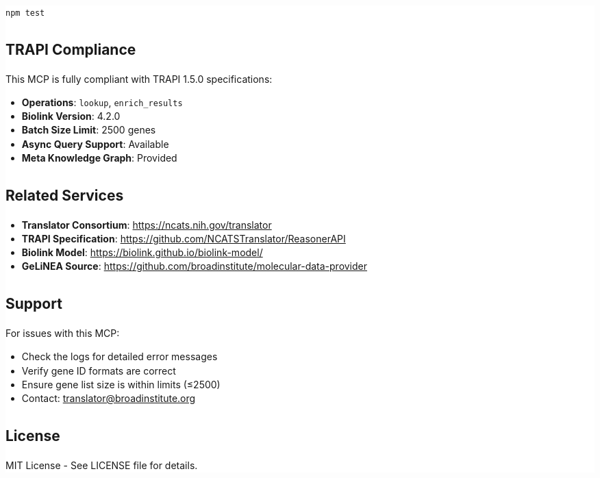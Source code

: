 ```bash
npm test
```

## TRAPI Compliance

This MCP is fully compliant with TRAPI 1.5.0 specifications:

- **Operations**: `lookup`, `enrich_results`
- **Biolink Version**: 4.2.0
- **Batch Size Limit**: 2500 genes
- **Async Query Support**: Available
- **Meta Knowledge Graph**: Provided

## Related Services

- **Translator Consortium**: https://ncats.nih.gov/translator
- **TRAPI Specification**: https://github.com/NCATSTranslator/ReasonerAPI
- **Biolink Model**: https://biolink.github.io/biolink-model/
- **GeLiNEA Source**: https://github.com/broadinstitute/molecular-data-provider

## Support

For issues with this MCP:
- Check the logs for detailed error messages
- Verify gene ID formats are correct
- Ensure gene list size is within limits (≤2500)
- Contact: translator@broadinstitute.org

## License

MIT License - See LICENSE file for details.
